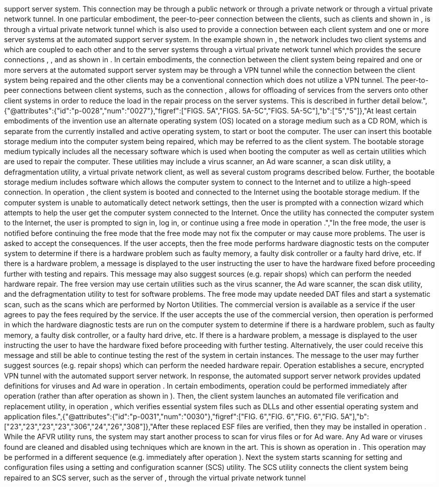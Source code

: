 support server system. This connection may be through a public network or through a private network or through a virtual private network tunnel. In one particular embodiment, the peer-to-peer connection between the clients, such as clients  and  shown in , is through a virtual private network tunnel which is also used to provide a connection between each client system and one or more server systems at the automated support server system. In the example shown in , the network  includes two client systems  and  which are coupled to each other and to the server systems through a virtual private network tunnel  which provides the secure connections , , and  as shown in . In certain embodiments, the connection between the client system being repaired and one or more servers at the automated support server system may be through a VPN tunnel while the connection between the client system being repaired and the other clients may be a conventional connection which does not utilize a VPN tunnel. The peer-to-peer connections between client systems, such as the connection , allows for offloading of services from the servers onto other client systems in order to reduce the load in the repair process on the server systems. This is described in further detail below.",{"@attributes":{"id":"p-0028","num":"0027"},"figref":["FIGS. 5A","FIGS. 5A-5C","FIGS. 5A-5C"],"b":["5","5"]},"At least certain embodiments of the invention use an alternate operating system (OS) located on a storage medium such as a CD ROM, which is separate from the currently installed and active operating system, to start or boot the computer. The user can insert this bootable storage medium into the computer system being repaired, which may be referred to as the client system. The bootable storage medium typically includes all the necessary software which is used when booting the computer as well as certain utilities which are used to repair the computer. These utilities may include a virus scanner, an Ad ware scanner, a scan disk utility, a defragmentation utility, a virtual private network client, as well as several custom programs described below. Further, the bootable storage medium includes software which allows the computer system to connect to the Internet and to utilize a high-speed connection. In operation , the client system is booted and connected to the Internet using the bootable storage medium. If the computer system is unable to automatically detect network settings, then the user is prompted with a connection wizard which attempts to help the user get the computer system connected to the Internet. Once the utility has connected the computer system to the Internet, the user is prompted to sign in, log in, or continue using a free mode in operation .","In the free mode, the user is notified before continuing the free mode that the free mode may not fix the computer or may cause more problems. The user is asked to accept the consequences. If the user accepts, then the free mode performs hardware diagnostic tests on the computer system to determine if there is a hardware problem such as faulty memory, a faulty disk controller or a faulty hard drive, etc. If there is a hardware problem, a message is displayed to the user instructing the user to have the hardware fixed before proceeding further with testing and repairs. This message may also suggest sources (e.g. repair shops) which can perform the needed hardware repair. The free version may use certain utilities such as the virus scanner, the Ad ware scanner, the scan disk utility, and the defragmentation utility to test for software problems. The free mode may update needed DAT files and start a systematic scan, such as the scans which are performed by Norton Utilities. The commercial version is available as a service if the user agrees to pay the fees required by the service. If the user accepts the use of the commercial version, then operation  is performed in which the hardware diagnostic tests are run on the computer system to determine if there is a hardware problem, such as faulty memory, a faulty disk controller, or a faulty hard drive, etc. If there is a hardware problem, a message is displayed to the user instructing the user to have the hardware fixed before proceeding with further testing. Alternatively, the user could receive this message and still be able to continue testing the rest of the system in certain instances. The message to the user may further suggest sources (e.g. repair shops) which can perform the needed hardware repair. Operation  establishes a secure, encrypted VPN tunnel with the automated support server network. In response, the automated support server network provides updated definitions for viruses and Ad ware in operation . In certain embodiments, operation  could be performed immediately after operation  (rather than after operation  as shown in ). Then, the client system launches an automated file verification and replacement utility, in operation , which verifies essential system files such as DLLs and other essential operating system and application files.",{"@attributes":{"id":"p-0031","num":"0030"},"figref":["FIG. 6","FIG. 6","FIG. 6","FIG. 5A"],"b":["23","23","23","23","306","24","26","308"]},"After these replaced ESF files are verified, then they may be installed in operation . While the AFVR utility runs, the system may start another process to scan for virus files or for Ad ware. Any Ad ware or viruses found are cleaned and disabled using techniques which are known in the art. This is shown as operation  in . This operation  may be performed in a different sequence (e.g. immediately after operation ). Next the system starts scanning for setting and configuration files using a setting and configuration scanner (SCS) utility. The SCS utility connects the client system being repaired to an SCS server, such as the server  of , through the virtual private network tunnel